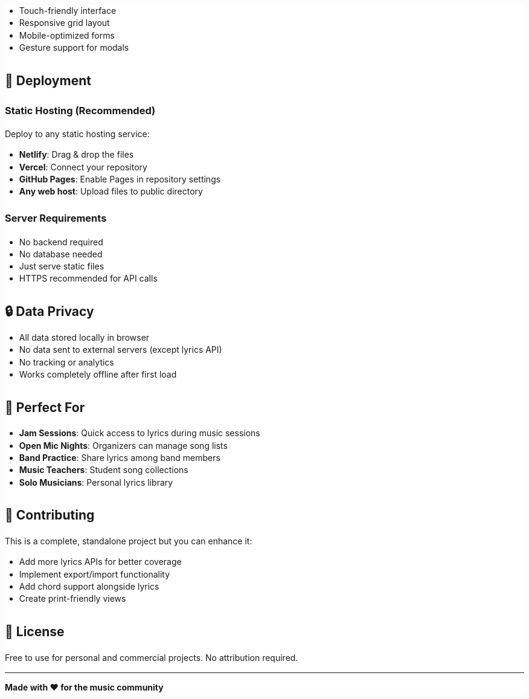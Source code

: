 - Touch-friendly interface
- Responsive grid layout
- Mobile-optimized forms
- Gesture support for modals

## 🚀 Deployment

### Static Hosting (Recommended)

Deploy to any static hosting service:

- **Netlify**: Drag & drop the files
- **Vercel**: Connect your repository
- **GitHub Pages**: Enable Pages in repository settings
- **Any web host**: Upload files to public directory

### Server Requirements

- No backend required
- No database needed
- Just serve static files
- HTTPS recommended for API calls

## 🔒 Data Privacy

- All data stored locally in browser
- No data sent to external servers (except lyrics API)
- No tracking or analytics
- Works completely offline after first load

## 🎯 Perfect For

- **Jam Sessions**: Quick access to lyrics during music sessions
- **Open Mic Nights**: Organizers can manage song lists
- **Band Practice**: Share lyrics among band members
- **Music Teachers**: Student song collections
- **Solo Musicians**: Personal lyrics library

## 🤝 Contributing

This is a complete, standalone project but you can enhance it:

- Add more lyrics APIs for better coverage
- Implement export/import functionality
- Add chord support alongside lyrics
- Create print-friendly views

## 📄 License

Free to use for personal and commercial projects. No attribution required.

---

**Made with ❤️ for the music community**

